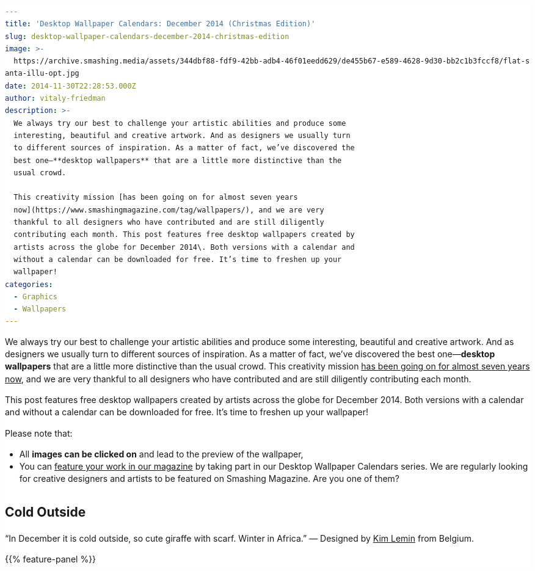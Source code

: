 ```yaml
---
title: 'Desktop Wallpaper Calendars: December 2014 (Christmas Edition)'
slug: desktop-wallpaper-calendars-december-2014-christmas-edition
image: >-
  https://archive.smashing.media/assets/344dbf88-fdf9-42bb-adb4-46f01eedd629/de455b67-e589-4628-9d30-bb2c1b3fccf8/flat-santa-illu-opt.jpg
date: 2014-11-30T22:28:53.000Z
author: vitaly-friedman
description: >-
  We always try our best to challenge your artistic abilities and produce some
  interesting, beautiful and creative artwork. And as designers we usually turn
  to different sources of inspiration. As a matter of fact, we’ve discovered the
  best one—**desktop wallpapers** that are a little more distinctive than the
  usual crowd.

  This creativity mission [has been going on for almost seven years
  now](https://www.smashingmagazine.com/tag/wallpapers/), and we are very
  thankful to all designers who have contributed and are still diligently
  contributing each month. This post features free desktop wallpapers created by
  artists across the globe for December 2014\. Both versions with a calendar and
  without a calendar can be downloaded for free. It’s time to freshen up your
  wallpaper!
categories:
  - Graphics
  - Wallpapers
---
```

We always try our best to challenge your artistic abilities and produce some interesting, beautiful and creative artwork. And as designers we usually turn to different sources of inspiration. As a matter of fact, we’ve discovered the best one—<strong>desktop wallpapers</strong> that are a little more distinctive than the usual crowd. This creativity mission <a href="https://www.smashingmagazine.com/tag/wallpapers/">has been going on for almost seven years now</a>, and we are very thankful to all designers who have contributed and are still diligently contributing each month.

This post features free desktop wallpapers created by artists across the globe for December 2014. Both versions with a calendar and without a calendar can be downloaded for free. It’s time to freshen up your wallpaper!

Please note that:

*   All **images can be clicked on** and lead to the preview of the wallpaper,
*   You can [feature your work in our magazine](https://www.smashingmagazine.com/2008/03/19/desktop-wallpaper-calendar-join-in/) by taking part in our Desktop Wallpaper Calendars series. We are regularly looking for creative designers and artists to be featured on Smashing Magazine. Are you one of them?

## Cold Outside

“In December it is cold outside, so cute giraffe with scarf. Winter in Africa.” — Designed by <a href="https://www.behance.net/KimLemin">Kim Lemin</a> from Belgium.

{{% feature-panel %}}

